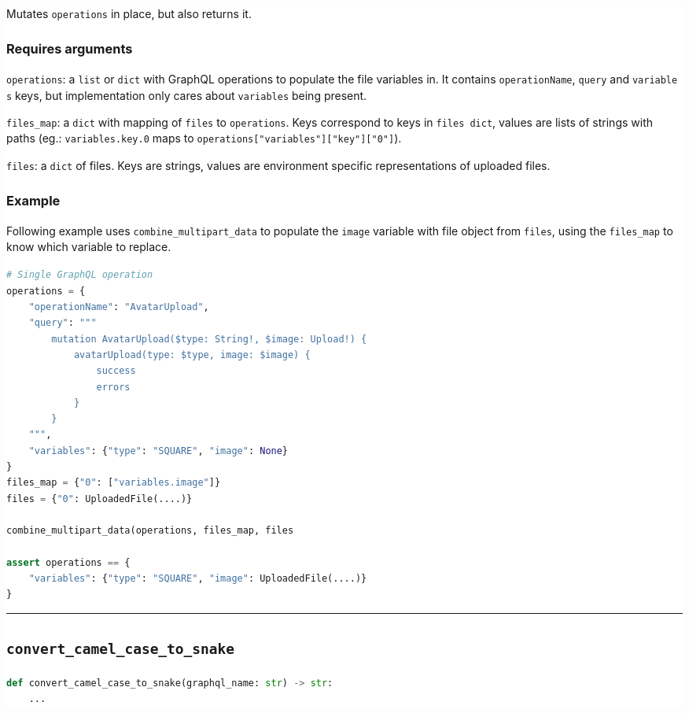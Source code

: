 Mutates `operations` in place, but also returns it.


### Requires arguments

`operations`: a `list` or `dict` with GraphQL operations to populate the file
variables in. It contains `operationName`, `query` and `variables` keys, but
implementation only cares about `variables` being present.

`files_map`: a `dict` with mapping of `files` to `operations`. Keys correspond
to keys in `files dict`, values are lists of strings with paths (eg.:
`variables.key.0` maps to `operations["variables"]["key"]["0"]`).

`files`: a `dict` of files. Keys are strings, values are environment specific
representations of uploaded files.


### Example

Following example uses `combine_multipart_data` to populate the `image`
variable with file object from `files`, using the `files_map` to know
which variable to replace.

```python
# Single GraphQL operation
operations = {
    "operationName": "AvatarUpload",
    "query": """
        mutation AvatarUpload($type: String!, $image: Upload!) {
            avatarUpload(type: $type, image: $image) {
                success
                errors
            }
        }
    """,
    "variables": {"type": "SQUARE", "image": None}
}
files_map = {"0": ["variables.image"]}
files = {"0": UploadedFile(....)}

combine_multipart_data(operations, files_map, files

assert operations == {
    "variables": {"type": "SQUARE", "image": UploadedFile(....)}
}
```


- - - - -


## `convert_camel_case_to_snake`

```python
def convert_camel_case_to_snake(graphql_name: str) -> str:
    ...
```
